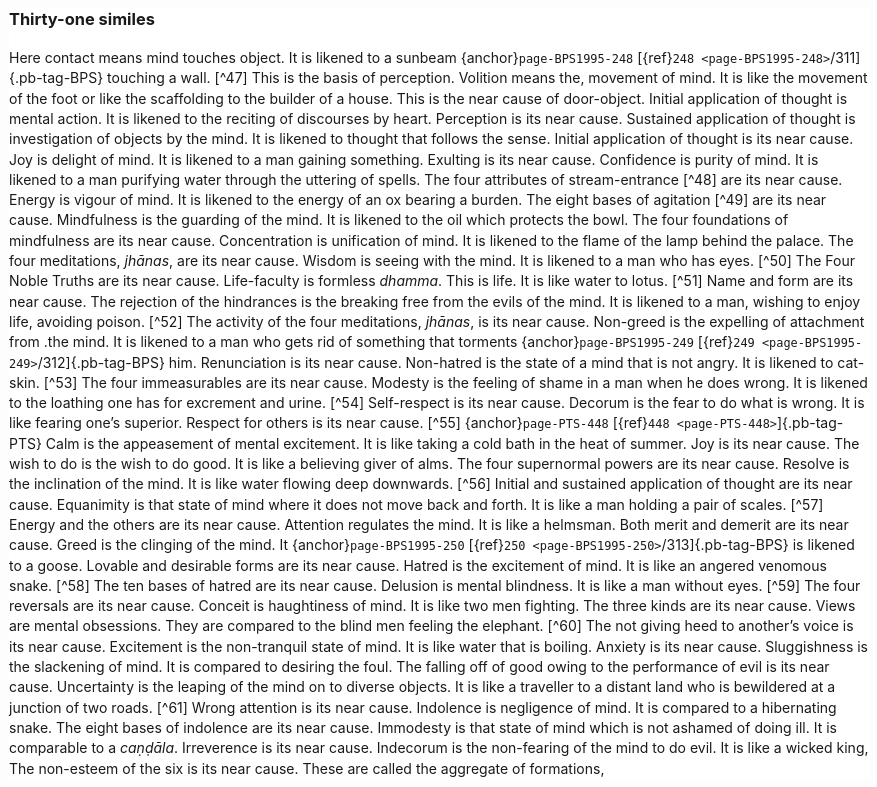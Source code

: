 ### Thirty-one similes



Here contact means mind touches object. It is likened to a sunbeam {anchor}`page-BPS1995-248` [{ref}`248 <page-BPS1995-248>`/311]{.pb-tag-BPS}  touching a wall. [^47] This is the basis of perception. Volition means the, movement of mind. It is like the movement of the foot or like the scaffolding to the builder of a house. This is the near cause of door-object. Initial application of thought is mental action. It is likened to the reciting of discourses by heart. Perception is its near cause. Sustained application of thought is investigation of objects by the mind. It is likened to thought that follows the sense. Initial application of thought is its near cause. Joy is delight of mind. It is likened to a man gaining something. Exulting is its near cause. Confidence is purity of mind. It is likened to a man purifying water through the uttering of spells. The four attributes of stream-entrance [^48] are its near cause. Energy is vigour of mind. It is likened to the energy of an ox bearing a burden. The eight bases of agitation [^49] are its near cause. Mindfulness is the guarding of the mind. It is likened to the oil which protects the bowl. The four foundations of mindfulness are its near cause. Concentration is unification of mind. It is likened to the flame of the lamp behind the palace. The four meditations, *jhānas*, are its near cause. Wisdom is seeing with the mind. It is likened to a man who has eyes. [^50] The Four Noble Truths are its near cause. Life-faculty is formless *dhamma*. This is life. It is like water to lotus. [^51] Name and form are its near cause. The rejection of the hindrances is the breaking free from the evils of the mind. It is likened to a man, wishing to enjoy life, avoiding poison. [^52] The activity of the four meditations, *jhānas*, is its near cause. Non-greed is the expelling of attachment from .the mind. It is likened to a man who gets rid of something that torments {anchor}`page-BPS1995-249` [{ref}`249 <page-BPS1995-249>`/312]{.pb-tag-BPS}  him. Renunciation is its near cause. Non-hatred is the state of a mind that is not angry. It is likened to cat-skin. [^53] The four immeasurables are its near cause. Modesty is the feeling of shame in a man when he does wrong. It is likened to the loathing one has for excrement and urine. [^54] Self-respect is its near cause. Decorum is the fear to do what is wrong. It is like fearing one’s superior. Respect for others is its near cause. [^55] {anchor}`page-PTS-448` [{ref}`448 <page-PTS-448>`]{.pb-tag-PTS}  Calm is the appeasement of mental excitement. It is like taking a cold bath in the heat of summer. Joy is its near cause. The wish to do is the wish to do good. It is like a believing giver of alms. The four supernormal powers are its near cause. Resolve is the inclination of the mind. It is like water flowing deep downwards. [^56] Initial and sustained application of thought are its near cause. Equanimity is that state of mind where it does not move back and forth. It is like a man holding a pair of scales. [^57] Energy and the others are its near cause. Attention regulates the mind. It is like a helmsman. Both merit and demerit are its near cause. Greed is the clinging of the mind. It {anchor}`page-BPS1995-250` [{ref}`250 <page-BPS1995-250>`/313]{.pb-tag-BPS}  is likened to a goose. Lovable and desirable forms are its near cause. Hatred is the excitement of mind. It is like an angered venomous snake. [^58] The ten bases of hatred are its near cause. Delusion is mental blindness. It is like a man without eyes. [^59] The four reversals are its near cause. Conceit is haughtiness of mind. It is like two men fighting. The three kinds are its near cause. Views are mental obsessions. They are compared to the blind men feeling the elephant. [^60] The not giving heed to another’s voice is its near cause. Excitement is the non-tranquil state of mind. It is like water that is boiling. Anxiety is its near cause. Sluggishness is the slackening of mind. It is compared to desiring the foul. The falling off of good owing to the performance of evil is its near cause. Uncertainty is the leaping of the mind on to diverse objects. It is like a traveller to a distant land who is bewildered at a junction of two roads. [^61] Wrong attention is its near cause. Indolence is negligence of mind. It is compared to a hibernating snake. The eight bases of indolence are its near cause. Immodesty is that state of mind which is not ashamed of doing ill. It is comparable to a *caṇḍāla*. Irreverence is its near cause. Indecorum is the non-fearing of the mind to do evil. It is like a wicked king, The non-esteem of the six is its near cause. These are called the aggregate of formations,

